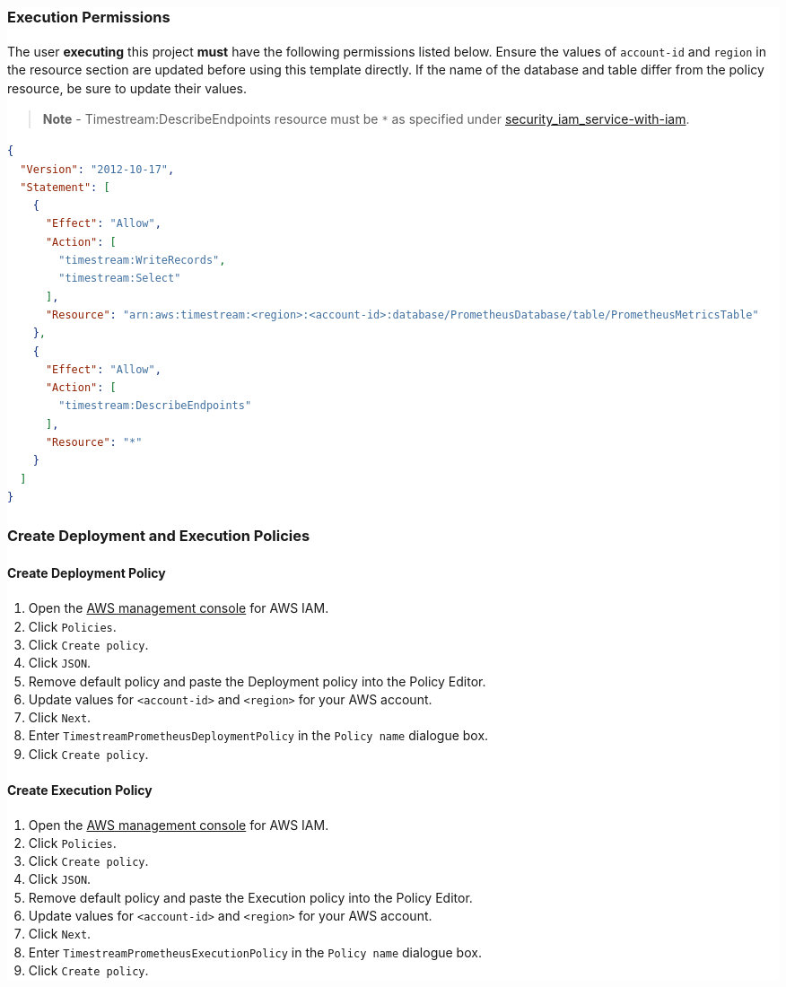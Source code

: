 ### Execution Permissions

The user **executing** this project **must** have the following permissions listed below. Ensure the values of `account-id` and `region` in the resource section are updated before using this template directly. If the name of the database and table differ from the policy resource, be sure to update their values.

> **Note** - Timestream:DescribeEndpoints resource must be `*` as specified under [security_iam_service-with-iam](https://docs.aws.amazon.com/timestream/latest/developerguide/security_iam_service-with-iam.html).

```json
{
  "Version": "2012-10-17",
  "Statement": [
    {
      "Effect": "Allow",
      "Action": [
        "timestream:WriteRecords",
        "timestream:Select"
      ],
      "Resource": "arn:aws:timestream:<region>:<account-id>:database/PrometheusDatabase/table/PrometheusMetricsTable"
    },
    {
      "Effect": "Allow",
      "Action": [
        "timestream:DescribeEndpoints"
      ],
      "Resource": "*"
    }
  ]
}
```

### Create Deployment and Execution Policies

#### Create Deployment Policy

1. Open the [AWS management console](https://console.aws.amazon.com/iam/) for AWS IAM.
2. Click `Policies`.
3. Click `Create policy`.
4. Click `JSON`.
5. Remove default policy and paste the Deployment policy into the Policy Editor.
6. Update values for `<account-id>` and `<region>` for your AWS account.
7. Click `Next`.
8. Enter `TimestreamPrometheusDeploymentPolicy` in the `Policy name` dialogue box.
9. Click `Create policy`.

#### Create Execution Policy

1. Open the [AWS management console](https://console.aws.amazon.com/iam/) for AWS IAM.
2. Click `Policies`.
3. Click `Create policy`.
4. Click `JSON`.
5. Remove default policy and paste the Execution policy into the Policy Editor.
6. Update values for `<account-id>` and `<region>` for your AWS account.
7. Click `Next`.
8. Enter `TimestreamPrometheusExecutionPolicy` in the `Policy name` dialogue box.
9. Click `Create policy`.
